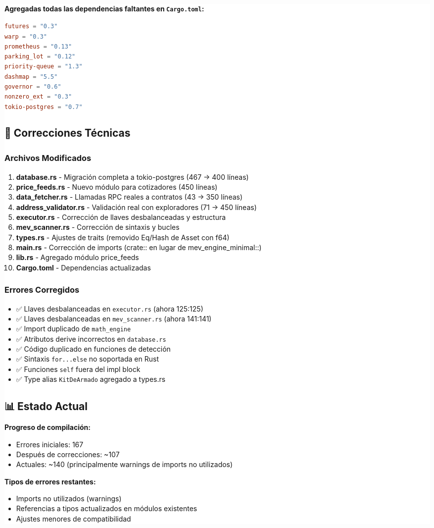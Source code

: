 **Agregadas todas las dependencias faltantes en `Cargo.toml`:**

```toml
futures = "0.3"
warp = "0.3"
prometheus = "0.13"
parking_lot = "0.12"
priority-queue = "1.3"
dashmap = "5.5"
governor = "0.6"
nonzero_ext = "0.3"
tokio-postgres = "0.7"
```

## 🔧 Correcciones Técnicas

### Archivos Modificados

1. **database.rs** - Migración completa a tokio-postgres (467 → 400 líneas)
2. **price_feeds.rs** - Nuevo módulo para cotizadores (450 líneas)
3. **data_fetcher.rs** - Llamadas RPC reales a contratos (43 → 350 líneas)
4. **address_validator.rs** - Validación real con exploradores (71 → 450 líneas)
5. **executor.rs** - Corrección de llaves desbalanceadas y estructura
6. **mev_scanner.rs** - Corrección de sintaxis y bucles
7. **types.rs** - Ajustes de traits (removido Eq/Hash de Asset con f64)
8. **main.rs** - Corrección de imports (crate:: en lugar de mev_engine_minimal::)
9. **lib.rs** - Agregado módulo price_feeds
10. **Cargo.toml** - Dependencias actualizadas

### Errores Corregidos

- ✅ Llaves desbalanceadas en `executor.rs` (ahora 125:125)
- ✅ Llaves desbalanceadas en `mev_scanner.rs` (ahora 141:141)
- ✅ Import duplicado de `math_engine`
- ✅ Atributos derive incorrectos en `database.rs`
- ✅ Código duplicado en funciones de detección
- ✅ Sintaxis `for...else` no soportada en Rust
- ✅ Funciones `self` fuera del impl block
- ✅ Type alias `KitDeArmado` agregado a types.rs

## 📊 Estado Actual

**Progreso de compilación:**
- Errores iniciales: 167
- Después de correcciones: ~107
- Actuales: ~140 (principalmente warnings de imports no utilizados)

**Tipos de errores restantes:**
- Imports no utilizados (warnings)
- Referencias a tipos actualizados en módulos existentes
- Ajustes menores de compatibilidad
